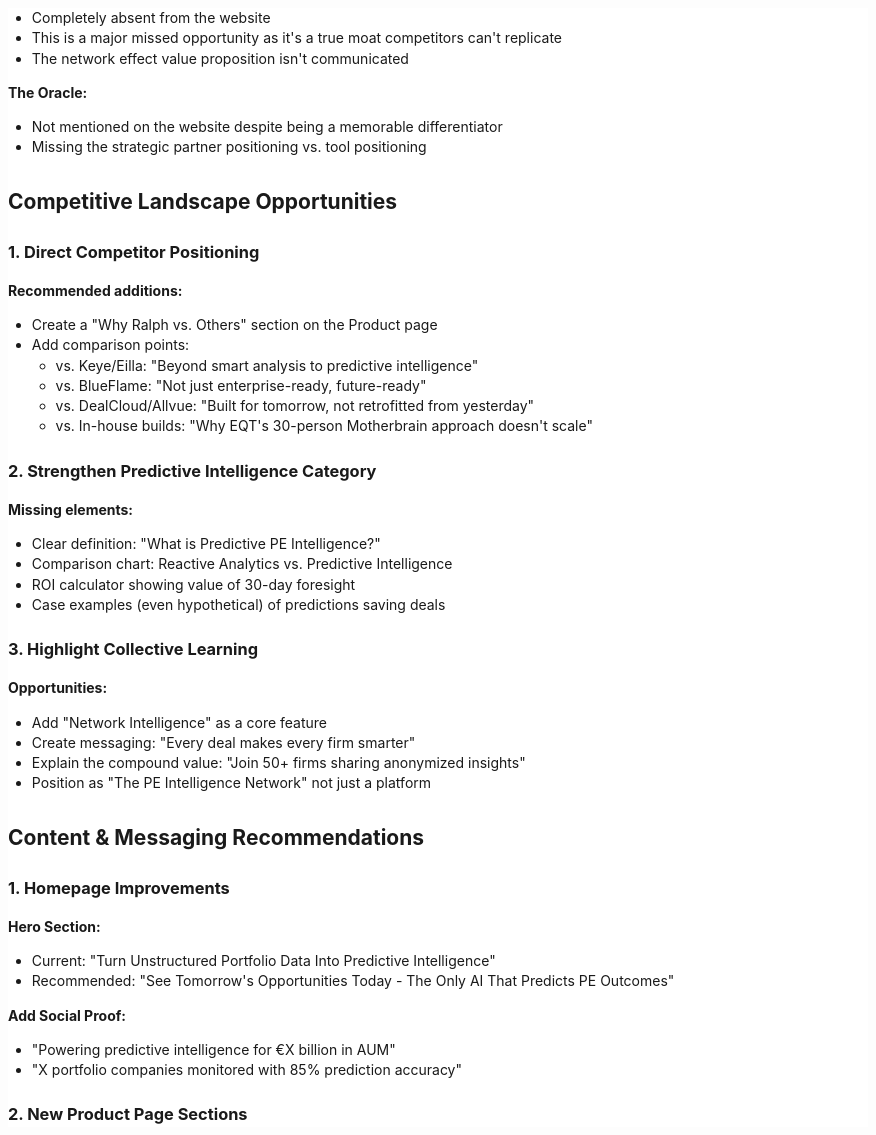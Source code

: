 - Completely absent from the website
- This is a major missed opportunity as it's a true moat competitors can't replicate
- The network effect value proposition isn't communicated

**The Oracle:**

- Not mentioned on the website despite being a memorable differentiator
- Missing the strategic partner positioning vs. tool positioning

## Competitive Landscape Opportunities

### 1. Direct Competitor Positioning

**Recommended additions:**

- Create a "Why Ralph vs. Others" section on the Product page
- Add comparison points:
  - vs. Keye/Eilla: "Beyond smart analysis to predictive intelligence"
  - vs. BlueFlame: "Not just enterprise-ready, future-ready"
  - vs. DealCloud/Allvue: "Built for tomorrow, not retrofitted from yesterday"
  - vs. In-house builds: "Why EQT's 30-person Motherbrain approach doesn't scale"

### 2. Strengthen Predictive Intelligence Category

**Missing elements:**

- Clear definition: "What is Predictive PE Intelligence?"
- Comparison chart: Reactive Analytics vs. Predictive Intelligence
- ROI calculator showing value of 30-day foresight
- Case examples (even hypothetical) of predictions saving deals

### 3. Highlight Collective Learning

**Opportunities:**

- Add "Network Intelligence" as a core feature
- Create messaging: "Every deal makes every firm smarter"
- Explain the compound value: "Join 50+ firms sharing anonymized insights"
- Position as "The PE Intelligence Network" not just a platform

## Content & Messaging Recommendations

### 1. Homepage Improvements

**Hero Section:**

- Current: "Turn Unstructured Portfolio Data Into Predictive Intelligence"
- Recommended: "See Tomorrow's Opportunities Today - The Only AI That Predicts PE Outcomes"

**Add Social Proof:**

- "Powering predictive intelligence for €X billion in AUM"
- "X portfolio companies monitored with 85% prediction accuracy"

### 2. New Product Page Sections
